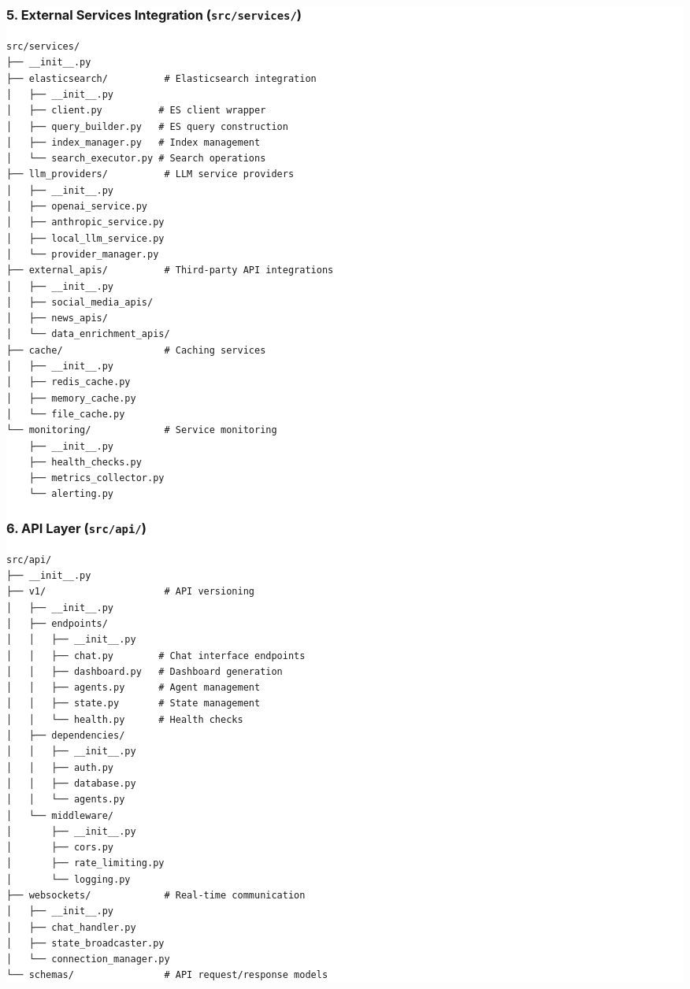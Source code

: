 ### **5. External Services Integration (`src/services/`)**

```
src/services/
├── __init__.py
├── elasticsearch/          # Elasticsearch integration
│   ├── __init__.py
│   ├── client.py          # ES client wrapper
│   ├── query_builder.py   # ES query construction
│   ├── index_manager.py   # Index management
│   └── search_executor.py # Search operations
├── llm_providers/          # LLM service providers
│   ├── __init__.py
│   ├── openai_service.py
│   ├── anthropic_service.py
│   ├── local_llm_service.py
│   └── provider_manager.py
├── external_apis/          # Third-party API integrations
│   ├── __init__.py
│   ├── social_media_apis/
│   ├── news_apis/
│   └── data_enrichment_apis/
├── cache/                  # Caching services
│   ├── __init__.py
│   ├── redis_cache.py
│   ├── memory_cache.py
│   └── file_cache.py
└── monitoring/             # Service monitoring
    ├── __init__.py
    ├── health_checks.py
    ├── metrics_collector.py
    └── alerting.py
```

### **6. API Layer (`src/api/`)**

```
src/api/
├── __init__.py
├── v1/                     # API versioning
│   ├── __init__.py
│   ├── endpoints/
│   │   ├── __init__.py
│   │   ├── chat.py        # Chat interface endpoints
│   │   ├── dashboard.py   # Dashboard generation
│   │   ├── agents.py      # Agent management
│   │   ├── state.py       # State management
│   │   └── health.py      # Health checks
│   ├── dependencies/
│   │   ├── __init__.py
│   │   ├── auth.py
│   │   ├── database.py
│   │   └── agents.py
│   └── middleware/
│       ├── __init__.py
│       ├── cors.py
│       ├── rate_limiting.py
│       └── logging.py
├── websockets/             # Real-time communication
│   ├── __init__.py
│   ├── chat_handler.py
│   ├── state_broadcaster.py
│   └── connection_manager.py
└── schemas/                # API request/response models
```